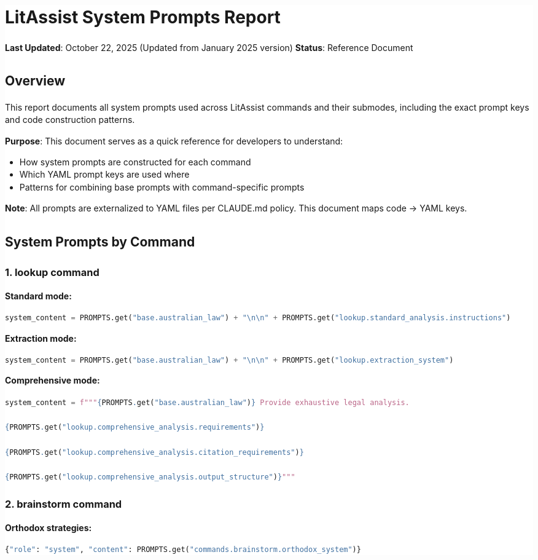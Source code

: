 # LitAssist System Prompts Report

**Last Updated**: October 22, 2025 (Updated from January 2025 version)
**Status**: Reference Document

## Overview

This report documents all system prompts used across LitAssist commands and their submodes, including the exact prompt keys and code construction patterns.

**Purpose**: This document serves as a quick reference for developers to understand:
- How system prompts are constructed for each command
- Which YAML prompt keys are used where
- Patterns for combining base prompts with command-specific prompts

**Note**: All prompts are externalized to YAML files per CLAUDE.md policy. This document maps code → YAML keys.

## System Prompts by Command

### 1. lookup command

**Standard mode:**

```python
system_content = PROMPTS.get("base.australian_law") + "\n\n" + PROMPTS.get("lookup.standard_analysis.instructions")
```

**Extraction mode:**

```python
system_content = PROMPTS.get("base.australian_law") + "\n\n" + PROMPTS.get("lookup.extraction_system")
```

**Comprehensive mode:**

```python
system_content = f"""{PROMPTS.get("base.australian_law")} Provide exhaustive legal analysis.

{PROMPTS.get("lookup.comprehensive_analysis.requirements")}

{PROMPTS.get("lookup.comprehensive_analysis.citation_requirements")}

{PROMPTS.get("lookup.comprehensive_analysis.output_structure")}"""
```

### 2. brainstorm command

**Orthodox strategies:**

```python
{"role": "system", "content": PROMPTS.get("commands.brainstorm.orthodox_system")}
```
